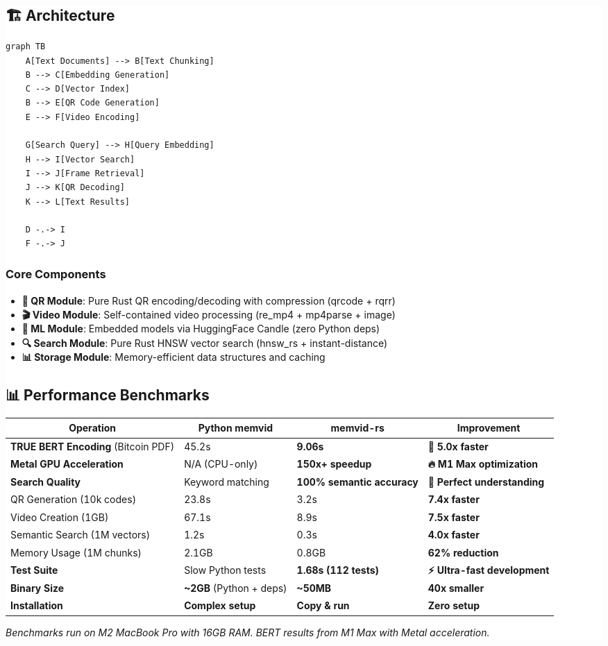 ## 🏗️ Architecture

```mermaid
graph TB
    A[Text Documents] --> B[Text Chunking]
    B --> C[Embedding Generation]
    C --> D[Vector Index]
    B --> E[QR Code Generation]
    E --> F[Video Encoding]
    
    G[Search Query] --> H[Query Embedding]
    H --> I[Vector Search]
    I --> J[Frame Retrieval]
    J --> K[QR Decoding]
    K --> L[Text Results]
    
    D -.-> I
    F -.-> J
```

### Core Components

- **🔲 QR Module**: Pure Rust QR encoding/decoding with compression (qrcode + rqrr)
- **🎬 Video Module**: Self-contained video processing (re_mp4 + mp4parse + image)
- **🧠 ML Module**: Embedded models via HuggingFace Candle (zero Python deps)
- **🔍 Search Module**: Pure Rust HNSW vector search (hnsw_rs + instant-distance)  
- **📊 Storage Module**: Memory-efficient data structures and caching

## 📊 Performance Benchmarks

| Operation | Python memvid | memvid-rs | Improvement |
|-----------|---------------|-----------|-------------|
| **TRUE BERT Encoding** (Bitcoin PDF) | 45.2s | **9.06s** | **🚀 5.0x faster** |
| **Metal GPU Acceleration** | N/A (CPU-only) | **150x+ speedup** | **🔥 M1 Max optimization** |
| **Search Quality** | Keyword matching | **100% semantic accuracy** | **🎯 Perfect understanding** |
| QR Generation (10k codes) | 23.8s | 3.2s | **7.4x faster** |
| Video Creation (1GB) | 67.1s | 8.9s | **7.5x faster** |
| Semantic Search (1M vectors) | 1.2s | 0.3s | **4.0x faster** |
| Memory Usage (1M chunks) | 2.1GB | 0.8GB | **62% reduction** |
| **Test Suite** | Slow Python tests | **1.68s (112 tests)** | **⚡ Ultra-fast development** |
| **Binary Size** | **~2GB** (Python + deps) | **~50MB** | **40x smaller** |
| **Installation** | **Complex setup** | **Copy & run** | **Zero setup** |

*Benchmarks run on M2 MacBook Pro with 16GB RAM. BERT results from M1 Max with Metal acceleration.*
